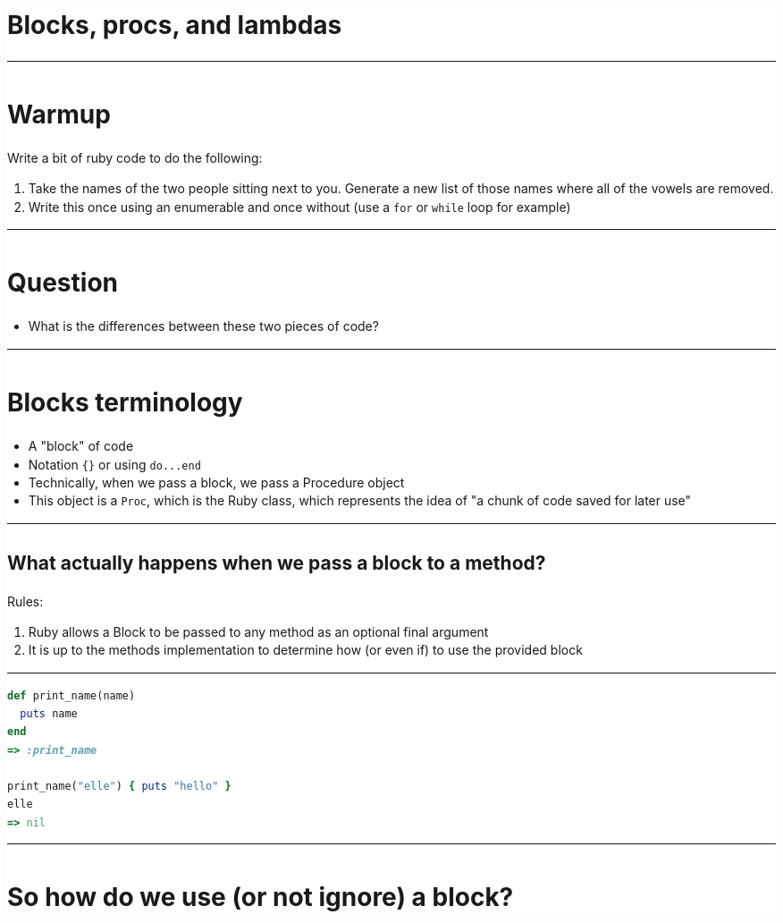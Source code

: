 # Blocks, procs, and lambdas

---
# Warmup

Write a bit of ruby code to do the following:

1. Take the names of the two people sitting next to you. Generate a new list of those names where all of the vowels are removed.
1. Write this once using an enumerable and once without (use a `for` or `while` loop for example)

---
# Question

- What is the differences between these two pieces of code?

---
# Blocks terminology

- A "block" of code
- Notation `{}` or using `do...end`
- Technically, when we pass a block, we pass a Procedure object
- This object is a `Proc`, which is the Ruby class, which represents the idea of "a chunk of code saved for later use"

---
## What actually happens when we pass a block to a method?

Rules:

1. Ruby allows a Block to be passed to any method as an optional final argument
1. It is up to the methods implementation to determine how (or even if) to use the provided block

---
```ruby
def print_name(name)
  puts name
end
=> :print_name

print_name("elle") { puts "hello" }
elle
=> nil
```

---
# So how do we use (or not ignore) a block?
